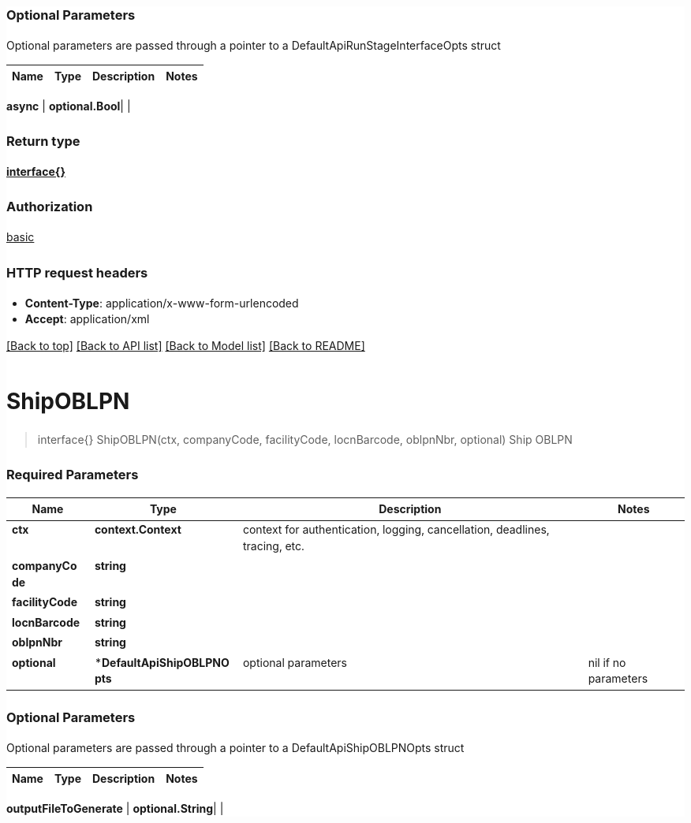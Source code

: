 ### Optional Parameters
Optional parameters are passed through a pointer to a DefaultApiRunStageInterfaceOpts struct

Name | Type | Description  | Notes
------------- | ------------- | ------------- | -------------




 **async** | **optional.Bool**|  | 

### Return type

[**interface{}**](interface{}.md)

### Authorization

[basic](../README.md#basic)

### HTTP request headers

 - **Content-Type**: application/x-www-form-urlencoded
 - **Accept**: application/xml

[[Back to top]](#) [[Back to API list]](../README.md#documentation-for-api-endpoints) [[Back to Model list]](../README.md#documentation-for-models) [[Back to README]](../README.md)

# **ShipOBLPN**
> interface{} ShipOBLPN(ctx, companyCode, facilityCode, locnBarcode, oblpnNbr, optional)
Ship OBLPN



### Required Parameters

Name | Type | Description  | Notes
------------- | ------------- | ------------- | -------------
 **ctx** | **context.Context** | context for authentication, logging, cancellation, deadlines, tracing, etc.
  **companyCode** | **string**|  | 
  **facilityCode** | **string**|  | 
  **locnBarcode** | **string**|  | 
  **oblpnNbr** | **string**|  | 
 **optional** | ***DefaultApiShipOBLPNOpts** | optional parameters | nil if no parameters

### Optional Parameters
Optional parameters are passed through a pointer to a DefaultApiShipOBLPNOpts struct

Name | Type | Description  | Notes
------------- | ------------- | ------------- | -------------




 **outputFileToGenerate** | **optional.String**|  | 
